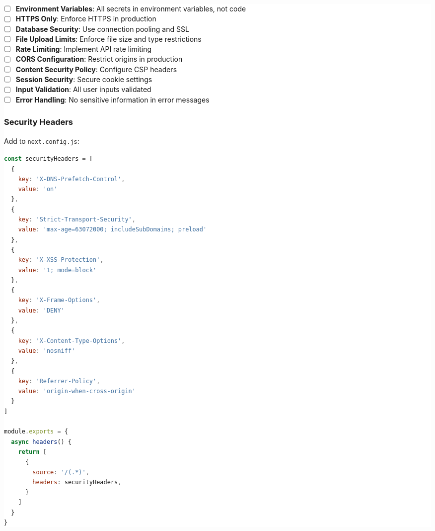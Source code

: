 - [ ] **Environment Variables**: All secrets in environment variables, not code
- [ ] **HTTPS Only**: Enforce HTTPS in production
- [ ] **Database Security**: Use connection pooling and SSL
- [ ] **File Upload Limits**: Enforce file size and type restrictions
- [ ] **Rate Limiting**: Implement API rate limiting
- [ ] **CORS Configuration**: Restrict origins in production
- [ ] **Content Security Policy**: Configure CSP headers
- [ ] **Session Security**: Secure cookie settings
- [ ] **Input Validation**: All user inputs validated
- [ ] **Error Handling**: No sensitive information in error messages

### Security Headers

Add to `next.config.js`:
```javascript
const securityHeaders = [
  {
    key: 'X-DNS-Prefetch-Control',
    value: 'on'
  },
  {
    key: 'Strict-Transport-Security',
    value: 'max-age=63072000; includeSubDomains; preload'
  },
  {
    key: 'X-XSS-Protection',
    value: '1; mode=block'
  },
  {
    key: 'X-Frame-Options',
    value: 'DENY'
  },
  {
    key: 'X-Content-Type-Options',
    value: 'nosniff'
  },
  {
    key: 'Referrer-Policy',
    value: 'origin-when-cross-origin'
  }
]

module.exports = {
  async headers() {
    return [
      {
        source: '/(.*)',
        headers: securityHeaders,
      }
    ]
  }
}
```
